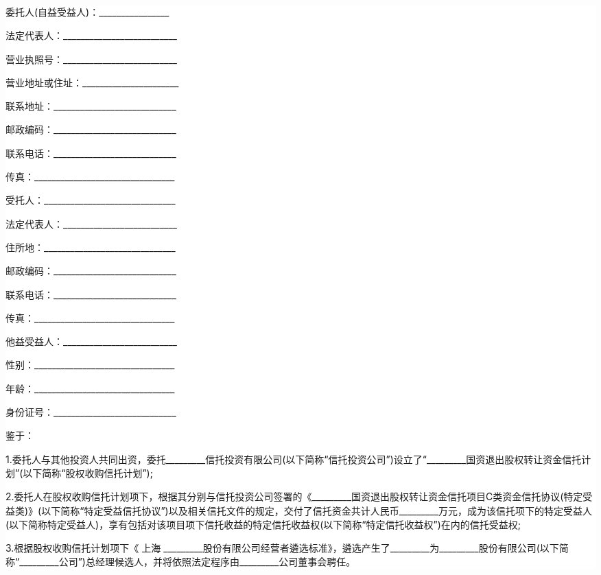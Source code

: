 
 


委托人(自益受益人)：________________


法定代表人：__________________________


营业执照号：__________________________


营业地址或住址：______________________


联系地址：____________________________


邮政编码：____________________________


联系电话：____________________________


传真：________________________________


受托人：______________________________


法定代表人：__________________________


住所地：______________________________


邮政编码：____________________________


联系电话：____________________________


传真：________________________________


他益受益人：__________________________


性别：________________________________


年龄：________________________________


身份证号：____________________________


鉴于：


1.委托人与其他投资人共同出资，委托_________信托投资有限公司(以下简称“信托投资公司”)设立了“_________国资退出股权转让资金信托计划”(以下简称“股权收购信托计划”);


2.委托人在股权收购信托计划项下，根据其分别与信托投资公司签署的《_________国资退出股权转让资金信托项目C类资金信托协议(特定受益类)》(以下简称“特定受益信托协议”)以及相关信托文件的规定，交付了信托资金共计人民币_________万元，成为该信托项下的特定受益人(以下简称特定受益人)，享有包括对该项目项下信托收益的特定信托收益权(以下简称“特定信托收益权”)在内的信托受益权;


3.根据股权收购信托计划项下《
上海
_________股份有限公司经营者遴选标准》，遴选产生了_________为_________股份有限公司(以下简称“_________公司”)总经理候选人，并将依照法定程序由_________公司董事会聘任。
